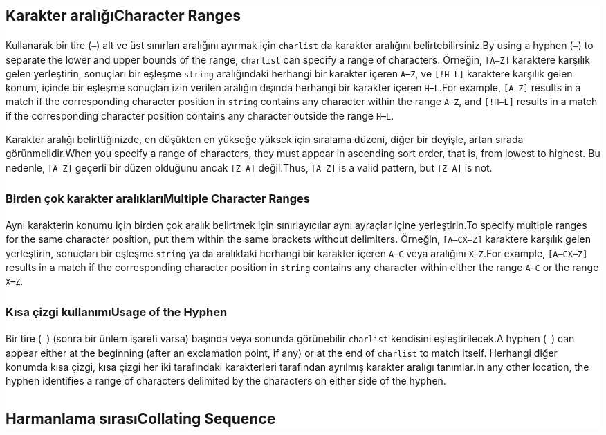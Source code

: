 ## <a name="character-ranges"></a><span data-ttu-id="185ca-143">Karakter aralığı</span><span class="sxs-lookup"><span data-stu-id="185ca-143">Character Ranges</span></span>  
 <span data-ttu-id="185ca-144">Kullanarak bir tire (`–`) alt ve üst sınırları aralığını ayırmak için `charlist` da karakter aralığını belirtebilirsiniz.</span><span class="sxs-lookup"><span data-stu-id="185ca-144">By using a hyphen (`–`) to separate the lower and upper bounds of the range, `charlist` can specify a range of characters.</span></span> <span data-ttu-id="185ca-145">Örneğin, `[A–Z]` karaktere karşılık gelen yerleştirin, sonuçları bir eşleşme `string` aralığındaki herhangi bir karakter içeren `A`–`Z`, ve `[!H–L]` karaktere karşılık gelen konum, içinde bir eşleşme sonuçları izin verilen aralığın dışında herhangi bir karakter içeren `H`–`L`.</span><span class="sxs-lookup"><span data-stu-id="185ca-145">For example, `[A–Z]` results in a match if the corresponding character position in `string` contains any character within the range `A`–`Z`, and `[!H–L]` results in a match if the corresponding character position contains any character outside the range `H`–`L`.</span></span>  
  
 <span data-ttu-id="185ca-146">Karakter aralığı belirttiğinizde, en düşükten en yükseğe yüksek için sıralama düzeni, diğer bir deyişle, artan sırada görünmelidir.</span><span class="sxs-lookup"><span data-stu-id="185ca-146">When you specify a range of characters, they must appear in ascending sort order, that is, from lowest to highest.</span></span> <span data-ttu-id="185ca-147">Bu nedenle, `[A–Z]` geçerli bir düzen olduğunu ancak `[Z–A]` değil.</span><span class="sxs-lookup"><span data-stu-id="185ca-147">Thus, `[A–Z]` is a valid pattern, but `[Z–A]` is not.</span></span>  
  
### <a name="multiple-character-ranges"></a><span data-ttu-id="185ca-148">Birden çok karakter aralıkları</span><span class="sxs-lookup"><span data-stu-id="185ca-148">Multiple Character Ranges</span></span>  
 <span data-ttu-id="185ca-149">Aynı karakterin konumu için birden çok aralık belirtmek için sınırlayıcılar aynı ayraçlar içine yerleştirin.</span><span class="sxs-lookup"><span data-stu-id="185ca-149">To specify multiple ranges for the same character position, put them within the same brackets without delimiters.</span></span> <span data-ttu-id="185ca-150">Örneğin, `[A–CX–Z]` karaktere karşılık gelen yerleştirin, sonuçları bir eşleşme `string` ya da aralıktaki herhangi bir karakter içeren `A`–`C` veya aralığını `X`–`Z`.</span><span class="sxs-lookup"><span data-stu-id="185ca-150">For example, `[A–CX–Z]` results in a match if the corresponding character position in `string` contains any character within either the range `A`–`C` or the range `X`–`Z`.</span></span>  
  
### <a name="usage-of-the-hyphen"></a><span data-ttu-id="185ca-151">Kısa çizgi kullanımı</span><span class="sxs-lookup"><span data-stu-id="185ca-151">Usage of the Hyphen</span></span>  
 <span data-ttu-id="185ca-152">Bir tire (`–`) (sonra bir ünlem işareti varsa) başında veya sonunda görünebilir `charlist` kendisini eşleştirilecek.</span><span class="sxs-lookup"><span data-stu-id="185ca-152">A hyphen (`–`) can appear either at the beginning (after an exclamation point, if any) or at the end of `charlist` to match itself.</span></span> <span data-ttu-id="185ca-153">Herhangi diğer konumda kısa çizgi, kısa çizgi her iki tarafındaki karakterleri tarafından ayrılmış karakter aralığı tanımlar.</span><span class="sxs-lookup"><span data-stu-id="185ca-153">In any other location, the hyphen identifies a range of characters delimited by the characters on either side of the hyphen.</span></span>  
  
## <a name="collating-sequence"></a><span data-ttu-id="185ca-154">Harmanlama sırası</span><span class="sxs-lookup"><span data-stu-id="185ca-154">Collating Sequence</span></span>  